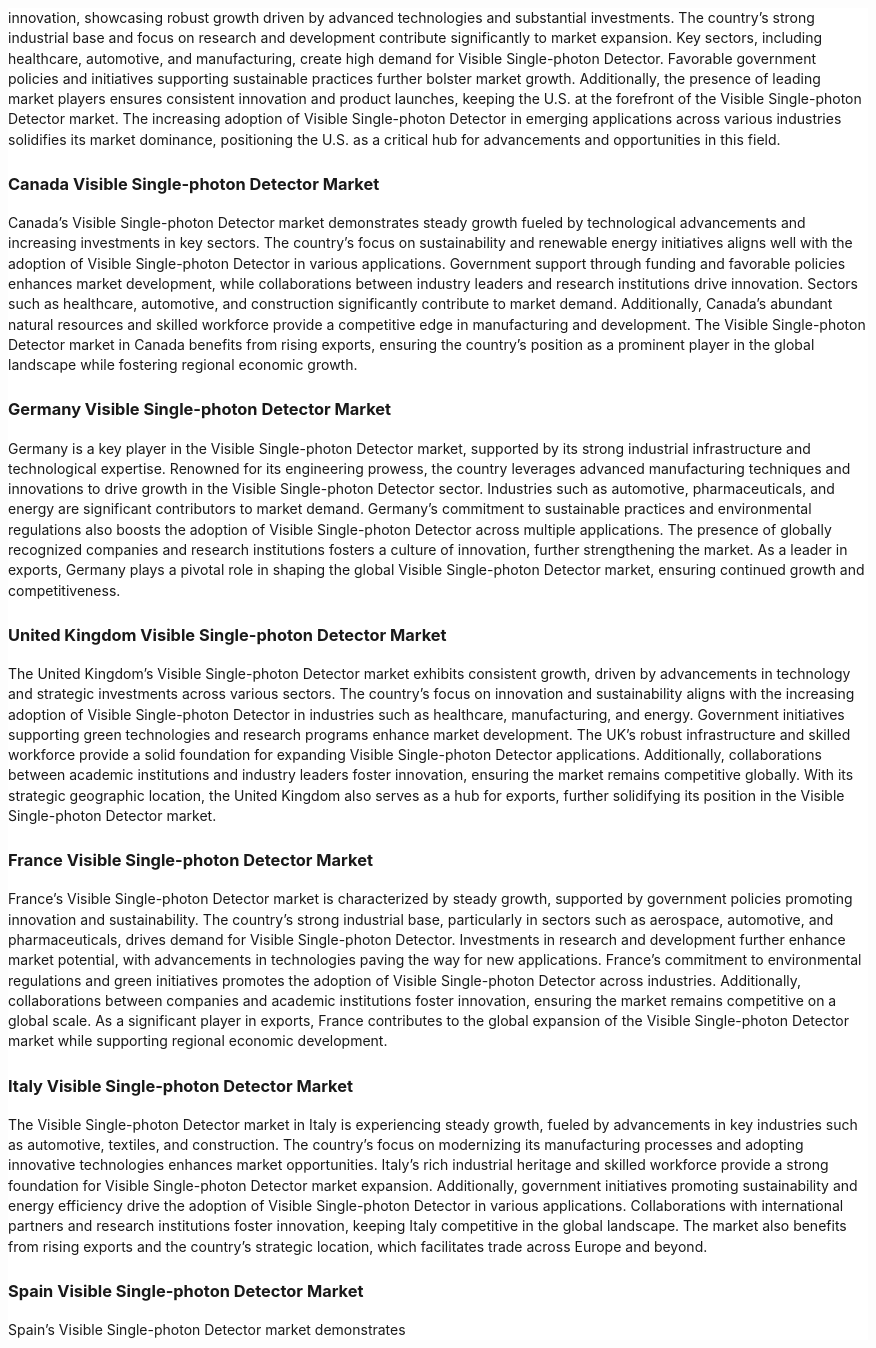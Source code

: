 innovation, showcasing robust growth driven by advanced technologies and substantial investments. The country&rsquo;s strong industrial base and focus on research and development contribute significantly to market expansion. Key sectors, including healthcare, automotive, and manufacturing, create high demand for Visible Single-photon Detector. Favorable government policies and initiatives supporting sustainable practices further bolster market growth. Additionally, the presence of leading market players ensures consistent innovation and product launches, keeping the U.S. at the forefront of the Visible Single-photon Detector market. The increasing adoption of Visible Single-photon Detector in emerging applications across various industries solidifies its market dominance, positioning the U.S. as a critical hub for advancements and opportunities in this field.</p><h3>Canada Visible Single-photon Detector Market</h3><p>Canada&rsquo;s Visible Single-photon Detector market demonstrates steady growth fueled by technological advancements and increasing investments in key sectors. The country&rsquo;s focus on sustainability and renewable energy initiatives aligns well with the adoption of Visible Single-photon Detector in various applications. Government support through funding and favorable policies enhances market development, while collaborations between industry leaders and research institutions drive innovation. Sectors such as healthcare, automotive, and construction significantly contribute to market demand. Additionally, Canada&rsquo;s abundant natural resources and skilled workforce provide a competitive edge in manufacturing and development. The Visible Single-photon Detector market in Canada benefits from rising exports, ensuring the country&rsquo;s position as a prominent player in the global landscape while fostering regional economic growth.</p><h3>Germany Visible Single-photon Detector Market</h3><p>Germany is a key player in the Visible Single-photon Detector market, supported by its strong industrial infrastructure and technological expertise. Renowned for its engineering prowess, the country leverages advanced manufacturing techniques and innovations to drive growth in the Visible Single-photon Detector sector. Industries such as automotive, pharmaceuticals, and energy are significant contributors to market demand. Germany&rsquo;s commitment to sustainable practices and environmental regulations also boosts the adoption of Visible Single-photon Detector across multiple applications. The presence of globally recognized companies and research institutions fosters a culture of innovation, further strengthening the market. As a leader in exports, Germany plays a pivotal role in shaping the global Visible Single-photon Detector market, ensuring continued growth and competitiveness.</p><h3>United Kingdom Visible Single-photon Detector Market</h3><p>The United Kingdom&rsquo;s Visible Single-photon Detector market exhibits consistent growth, driven by advancements in technology and strategic investments across various sectors. The country&rsquo;s focus on innovation and sustainability aligns with the increasing adoption of Visible Single-photon Detector in industries such as healthcare, manufacturing, and energy. Government initiatives supporting green technologies and research programs enhance market development. The UK&rsquo;s robust infrastructure and skilled workforce provide a solid foundation for expanding Visible Single-photon Detector applications. Additionally, collaborations between academic institutions and industry leaders foster innovation, ensuring the market remains competitive globally. With its strategic geographic location, the United Kingdom also serves as a hub for exports, further solidifying its position in the Visible Single-photon Detector market.</p><h3>France Visible Single-photon Detector Market</h3><p>France&rsquo;s Visible Single-photon Detector market is characterized by steady growth, supported by government policies promoting innovation and sustainability. The country&rsquo;s strong industrial base, particularly in sectors such as aerospace, automotive, and pharmaceuticals, drives demand for Visible Single-photon Detector. Investments in research and development further enhance market potential, with advancements in technologies paving the way for new applications. France&rsquo;s commitment to environmental regulations and green initiatives promotes the adoption of Visible Single-photon Detector across industries. Additionally, collaborations between companies and academic institutions foster innovation, ensuring the market remains competitive on a global scale. As a significant player in exports, France contributes to the global expansion of the Visible Single-photon Detector market while supporting regional economic development.</p><h3>Italy Visible Single-photon Detector Market</h3><p>The Visible Single-photon Detector market in Italy is experiencing steady growth, fueled by advancements in key industries such as automotive, textiles, and construction. The country&rsquo;s focus on modernizing its manufacturing processes and adopting innovative technologies enhances market opportunities. Italy&rsquo;s rich industrial heritage and skilled workforce provide a strong foundation for Visible Single-photon Detector market expansion. Additionally, government initiatives promoting sustainability and energy efficiency drive the adoption of Visible Single-photon Detector in various applications. Collaborations with international partners and research institutions foster innovation, keeping Italy competitive in the global landscape. The market also benefits from rising exports and the country&rsquo;s strategic location, which facilitates trade across Europe and beyond.</p><h3>Spain Visible Single-photon Detector Market</h3><p>Spain&rsquo;s Visible Single-photon Detector market demonstrates
